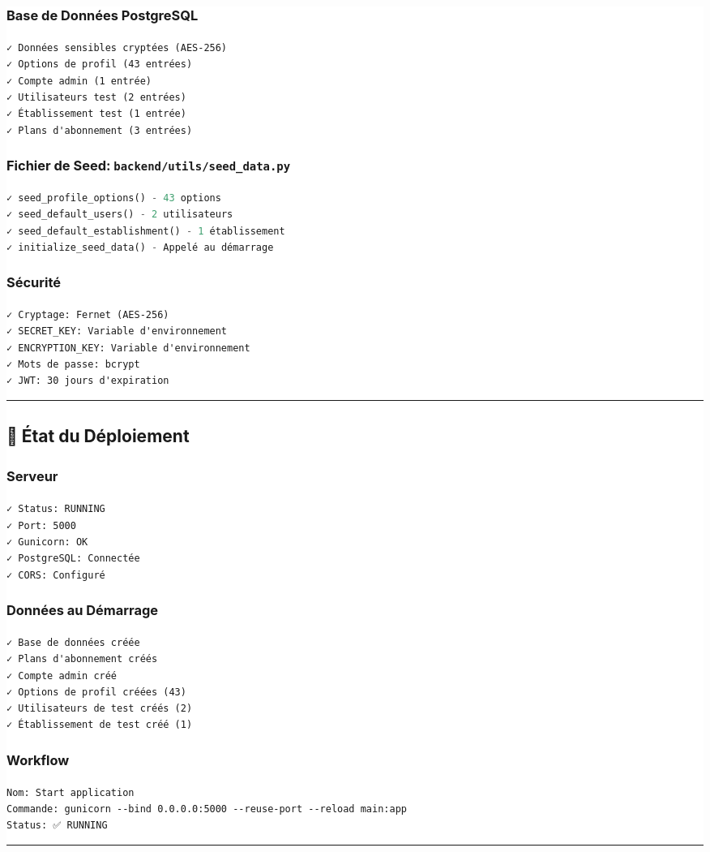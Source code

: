 ### Base de Données PostgreSQL
```
✓ Données sensibles cryptées (AES-256)
✓ Options de profil (43 entrées)
✓ Compte admin (1 entrée)
✓ Utilisateurs test (2 entrées)
✓ Établissement test (1 entrée)
✓ Plans d'abonnement (3 entrées)
```

### Fichier de Seed: `backend/utils/seed_data.py`
```python
✓ seed_profile_options() - 43 options
✓ seed_default_users() - 2 utilisateurs
✓ seed_default_establishment() - 1 établissement
✓ initialize_seed_data() - Appelé au démarrage
```

### Sécurité
```
✓ Cryptage: Fernet (AES-256)
✓ SECRET_KEY: Variable d'environnement
✓ ENCRYPTION_KEY: Variable d'environnement
✓ Mots de passe: bcrypt
✓ JWT: 30 jours d'expiration
```

---

## 🚀 État du Déploiement

### Serveur
```
✓ Status: RUNNING
✓ Port: 5000
✓ Gunicorn: OK
✓ PostgreSQL: Connectée
✓ CORS: Configuré
```

### Données au Démarrage
```
✓ Base de données créée
✓ Plans d'abonnement créés
✓ Compte admin créé
✓ Options de profil créées (43)
✓ Utilisateurs de test créés (2)
✓ Établissement de test créé (1)
```

### Workflow
```
Nom: Start application
Commande: gunicorn --bind 0.0.0.0:5000 --reuse-port --reload main:app
Status: ✅ RUNNING
```

---
